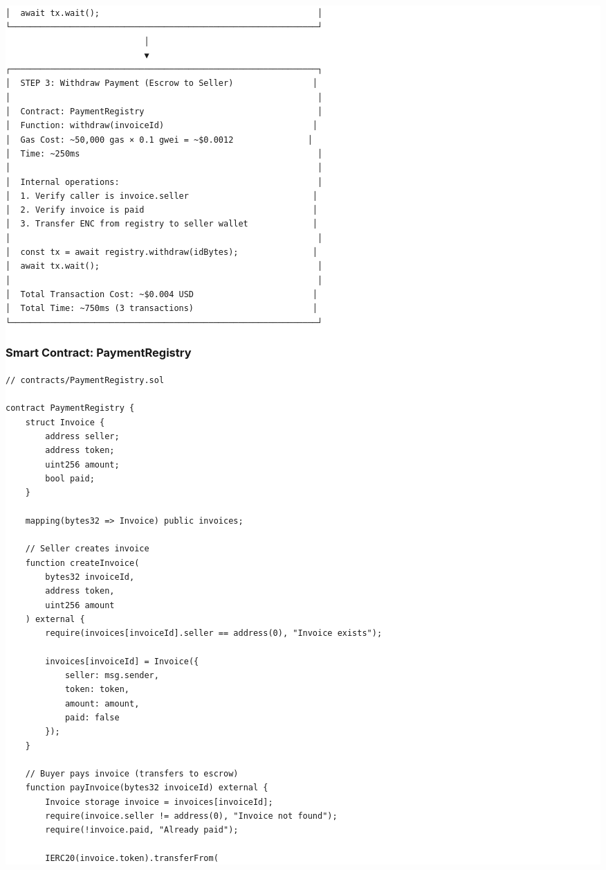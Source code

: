 ```
│  await tx.wait();                                            │
└──────────────────────────────────────────────────────────────┘
                            │
                            ▼
┌──────────────────────────────────────────────────────────────┐
│  STEP 3: Withdraw Payment (Escrow to Seller)                │
│                                                              │
│  Contract: PaymentRegistry                                   │
│  Function: withdraw(invoiceId)                              │
│  Gas Cost: ~50,000 gas × 0.1 gwei = ~$0.0012               │
│  Time: ~250ms                                                │
│                                                              │
│  Internal operations:                                        │
│  1. Verify caller is invoice.seller                         │
│  2. Verify invoice is paid                                  │
│  3. Transfer ENC from registry to seller wallet             │
│                                                              │
│  const tx = await registry.withdraw(idBytes);               │
│  await tx.wait();                                            │
│                                                              │
│  Total Transaction Cost: ~$0.004 USD                        │
│  Total Time: ~750ms (3 transactions)                        │
└──────────────────────────────────────────────────────────────┘
```

### Smart Contract: PaymentRegistry

```solidity
// contracts/PaymentRegistry.sol

contract PaymentRegistry {
    struct Invoice {
        address seller;
        address token;
        uint256 amount;
        bool paid;
    }

    mapping(bytes32 => Invoice) public invoices;

    // Seller creates invoice
    function createInvoice(
        bytes32 invoiceId,
        address token,
        uint256 amount
    ) external {
        require(invoices[invoiceId].seller == address(0), "Invoice exists");

        invoices[invoiceId] = Invoice({
            seller: msg.sender,
            token: token,
            amount: amount,
            paid: false
        });
    }

    // Buyer pays invoice (transfers to escrow)
    function payInvoice(bytes32 invoiceId) external {
        Invoice storage invoice = invoices[invoiceId];
        require(invoice.seller != address(0), "Invoice not found");
        require(!invoice.paid, "Already paid");

        IERC20(invoice.token).transferFrom(
```
